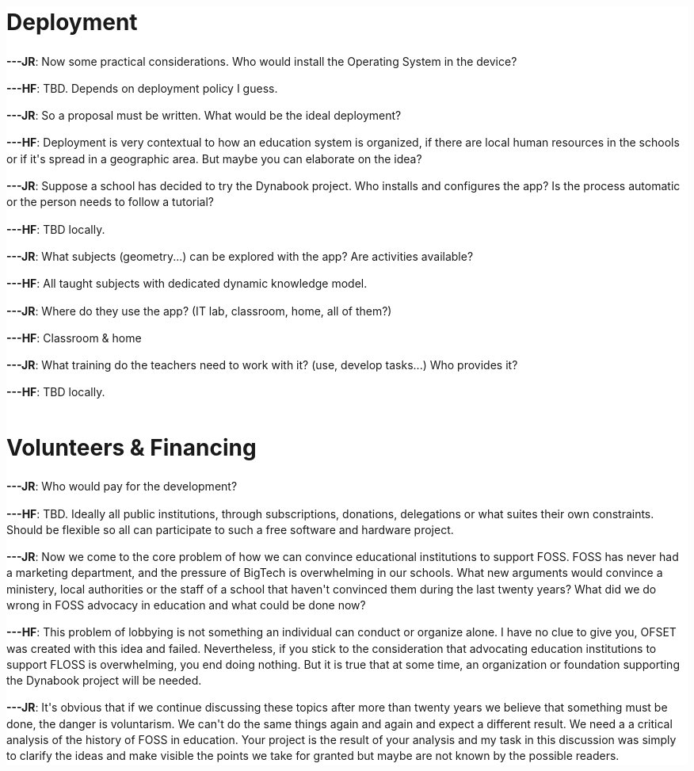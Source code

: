 # Deployment

**---JR**: Now some practical considerations. Who would install the Operating System in the device?

**---HF**: TBD. Depends on deployment policy I guess.

**---JR**: So a proposal must be written. What would be the ideal deployment?

**---HF**: Deployment is very contextual to how an education system is organized, if there are local human resources in the schools or if it's spread in a geographic area. But maybe you can elaborate on the idea?

**---JR**: Suppose a school has decided to try the Dynabook project. Who installs and configures the app? Is the process automatic or the person needs to follow a tutorial?

**---HF**: TBD locally.

**---JR**: What subjects (geometry...) can be explored with the app? Are activities available?

**---HF**: All taught subjects with dedicated dynamic knowledge model.

**---JR**: Where do they use the app? (IT lab, classroom, home, all of them?)

**---HF**: Classroom & home

**---JR**: What training do the teachers need to work with it? (use, develop tasks...) Who provides it?

**---HF**: TBD locally.

# Volunteers & Financing

**---JR**: Who would pay for the development?

**---HF**: TBD. Ideally all public institutions, through subscriptions,
donations, delegations or what suites their own constraints. Should be
flexible so all can participate to such a free software and hardware
project.

**---JR**: Now we come to the core problem of how we can convince educational institutions to support FOSS. FOSS has never had a marketing department, and the pressure of BigTech is overwhelming in our schools. What new arguments would convince a ministery, local authorities or the staff of a school that haven't convinced them during the last twenty years? What did we do wrong in FOSS advocacy in education and what could be done now?

**---HF**: This problem of lobbying is not something an individual can conduct or organize alone. I have no clue to give you, OFSET was created with this idea and failed. Nevertheless, if you stick to the consideration that advocating education institutions to support FLOSS is overwhelming, you end doing nothing. But it is true that at some time, an organization or foundation supporting the Dynabook project will be needed.

**---JR**: It's obvious that if we continue discussing these topics after more than twenty years we believe that something must be done, the danger is voluntarism. We can't do the same things again and again and expect a different result. We need a a critical analysis of the history of FOSS in education. Your project is the result of your analysis and my task in this discussion was simply to clarify the ideas and make visible the points we take for granted but maybe are not known by the possible readers.
